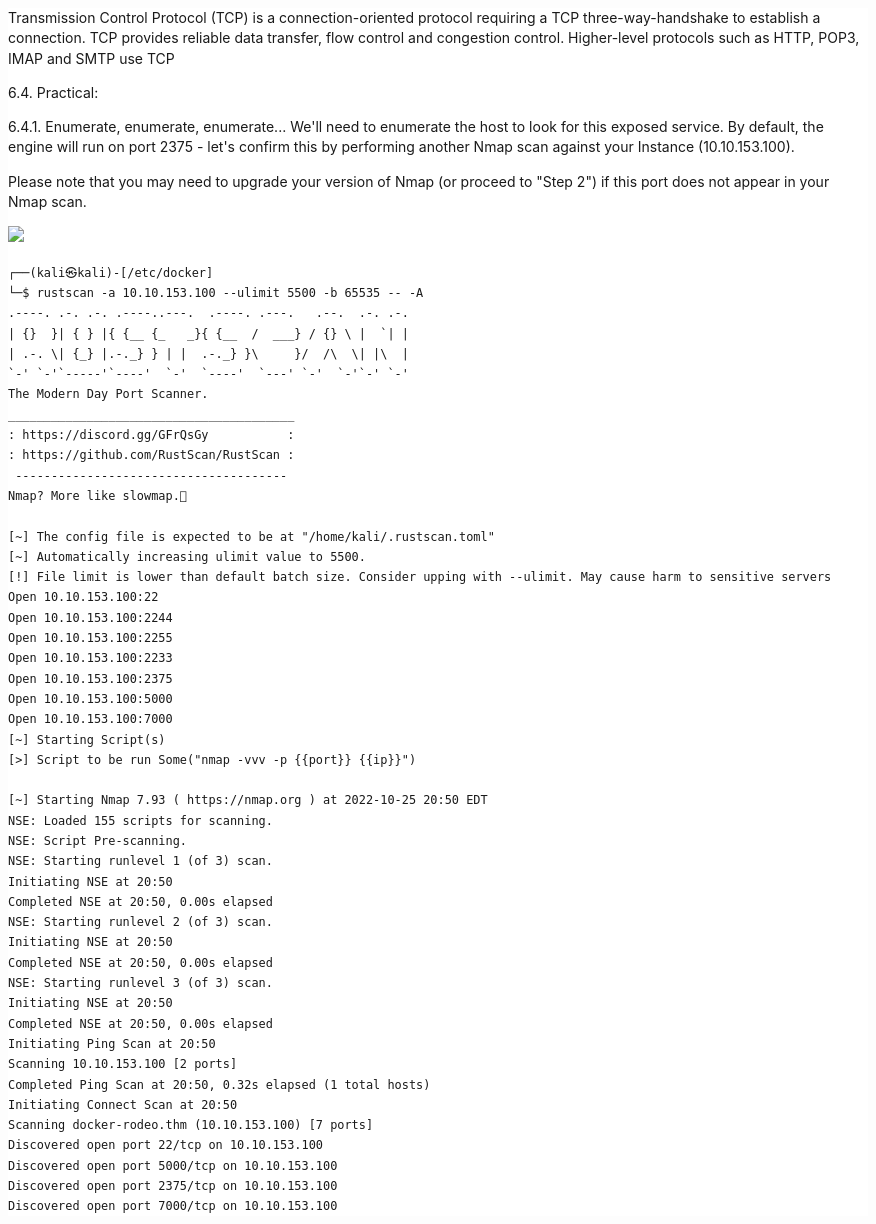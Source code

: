 Transmission Control Protocol (TCP) is a connection-oriented protocol requiring a TCP three-way-handshake to establish a connection. TCP provides reliable data transfer, flow control and congestion control. Higher-level protocols such as HTTP, POP3, IMAP and SMTP use TCP 

6.4. Practical:

6.4.1. Enumerate, enumerate, enumerate...
We'll need to enumerate the host to look for this exposed service. By default, the engine will run on port 2375 - let's confirm this by performing another Nmap scan against your Instance (10.10.153.100).

Please note that you may need to upgrade your version of Nmap (or proceed to "Step 2") if this port does not appear in your Nmap scan.

![](https://assets.tryhackme.com/additional/docker-rodeo/dockerapi/nmap1.png)

```
┌──(kali㉿kali)-[/etc/docker]
└─$ rustscan -a 10.10.153.100 --ulimit 5500 -b 65535 -- -A
.----. .-. .-. .----..---.  .----. .---.   .--.  .-. .-.
| {}  }| { } |{ {__ {_   _}{ {__  /  ___} / {} \ |  `| |
| .-. \| {_} |.-._} } | |  .-._} }\     }/  /\  \| |\  |
`-' `-'`-----'`----'  `-'  `----'  `---' `-'  `-'`-' `-'
The Modern Day Port Scanner.
________________________________________
: https://discord.gg/GFrQsGy           :
: https://github.com/RustScan/RustScan :
 --------------------------------------
Nmap? More like slowmap.🐢

[~] The config file is expected to be at "/home/kali/.rustscan.toml"
[~] Automatically increasing ulimit value to 5500.
[!] File limit is lower than default batch size. Consider upping with --ulimit. May cause harm to sensitive servers
Open 10.10.153.100:22
Open 10.10.153.100:2244
Open 10.10.153.100:2255
Open 10.10.153.100:2233
Open 10.10.153.100:2375
Open 10.10.153.100:5000
Open 10.10.153.100:7000
[~] Starting Script(s)
[>] Script to be run Some("nmap -vvv -p {{port}} {{ip}}")

[~] Starting Nmap 7.93 ( https://nmap.org ) at 2022-10-25 20:50 EDT
NSE: Loaded 155 scripts for scanning.
NSE: Script Pre-scanning.
NSE: Starting runlevel 1 (of 3) scan.
Initiating NSE at 20:50
Completed NSE at 20:50, 0.00s elapsed
NSE: Starting runlevel 2 (of 3) scan.
Initiating NSE at 20:50
Completed NSE at 20:50, 0.00s elapsed
NSE: Starting runlevel 3 (of 3) scan.
Initiating NSE at 20:50
Completed NSE at 20:50, 0.00s elapsed
Initiating Ping Scan at 20:50
Scanning 10.10.153.100 [2 ports]
Completed Ping Scan at 20:50, 0.32s elapsed (1 total hosts)
Initiating Connect Scan at 20:50
Scanning docker-rodeo.thm (10.10.153.100) [7 ports]
Discovered open port 22/tcp on 10.10.153.100
Discovered open port 5000/tcp on 10.10.153.100
Discovered open port 2375/tcp on 10.10.153.100
Discovered open port 7000/tcp on 10.10.153.100
```